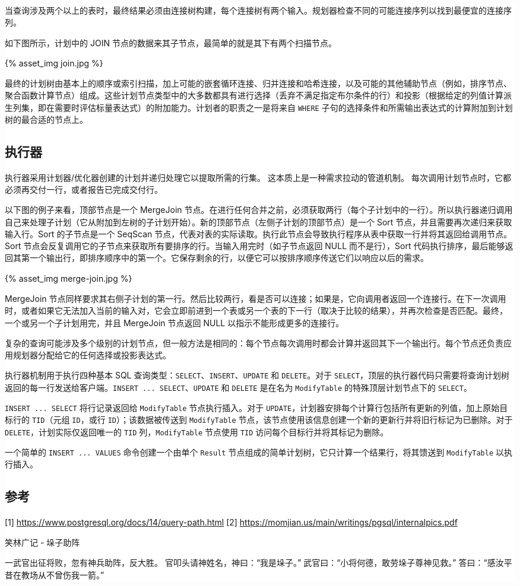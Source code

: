 当查询涉及两个以上的表时，最终结果必须由连接树构建，每个连接树有两个输入。规划器检查不同的可能连接序列以找到最便宜的连接序列。

如下图所示，计划中的 JOIN 节点的数据来其子节点，最简单的就是其下有两个扫描节点。

{% asset_img join.jpg %}

最终的计划树由基本上的顺序或索引扫描，加上可能的嵌套循环连接、归并连接和哈希连接，以及可能的其他辅助节点（例如，排序节点、聚合函数计算节点）组成。这些计划节点类型中的大多数都具有进行选择（丢弃不满足指定布尔条件的行）和投影（根据给定的列值计算派生列集，即在需要时评估标量表达式）的附加能力。计划者的职责之一是将来自 `WHERE` 子句的选择条件和所需输出表达式的计算附加到计划树的最合适的节点上。

## 执行器

执行器采用计划器/优化器创建的计划并递归处理它以提取所需的行集。 这本质上是一种需求拉动的管道机制。 每次调用计划节点时，它都必须再交付一行，或者报告已完成交付行。

以下图的例子来看，顶部节点是一个 MergeJoin 节点。在进行任何合并之前，必须获取两行（每个子计划中的一行）。所以执行器递归调用自己来处理子计划（它从附加到左树的子计划开始）。新的顶部节点（左侧子计划的顶部节点）是一个 Sort 节点，并且需要再次递归来获取输入行。Sort 的子节点是一个 SeqScan 节点，代表对表的实际读取。执行此节点会导致执行程序从表中获取一行并将其返回给调用节点。Sort 节点会反复调用它的子节点来获取所有要排序的行。当输入用完时（如子节点返回 NULL 而不是行），Sort 代码执行排序，最后能够返回其第一个输出行，即排序顺序中的第一个。它保存剩余的行，以便它可以按排序顺序传送它们以响应以后的需求。

{% asset_img merge-join.jpg %}

MergeJoin 节点同样要求其右侧子计划的第一行。然后比较两行，看是否可以连接；如果是，它向调用者返回一个连接行。在下一次调用时，或者如果它无法加入当前的输入对，它会立即前进到一个表或另一个表的下一行（取决于比较的结果），并再次检查是否匹配。最终，一个或另一个子计划用完，并且 MergeJoin 节点返回 NULL 以指示不能形成更多的连接行。

复杂的查询可能涉及多个级别的计划节点，但一般方法是相同的：每个节点每次调用时都会计算并返回其下一个输出行。每个节点还负责应用规划器分配给它的任何选择或投影表达式。

执行器机制用于执行四种基本 SQL 查询类型：`SELECT`、`INSERT`、`UPDATE` 和 `DELETE`。对于 `SELECT`，顶层的执行器代码只需要将查询计划树返回的每一行发送给客户端。`INSERT ... SELECT`、`UPDATE` 和 `DELETE` 是在名为 `ModifyTable` 的特殊顶层计划节点下的 `SELECT`。

`INSERT ... SELECT` 将行记录返回给 `ModifyTable` 节点执行插入。对于 `UPDATE`，计划器安排每个计算行包括所有更新的列值，加上原始目标行的 `TID`（元组 `ID`，或行 `ID`）；该数据被传送到 `ModifyTable` 节点，该节点使用该信息创建一个新的更新行并将旧行标记为已删除。对于 `DELETE`，计划实际仅返回唯一的 `TID` 列，`ModifyTable` 节点使用 `TID` 访问每个目标行并将其标记为删除。

一个简单的 `INSERT ... VALUES` 命令创建一个由单个 `Result` 节点组成的简单计划树，它只计算一个结果行，将其馈送到 `ModifyTable` 以执行插入。

## 参考

[1] https://www.postgresql.org/docs/14/query-path.html
[2] https://momjian.us/main/writings/pgsql/internalpics.pdf

<div class="just-for-fun">
笑林广记 - 垛子助阵

一武官出征将败，忽有神兵助阵，反大胜。
官叩头请神姓名，神曰：“我是垛子。”
武官曰：“小将何德，敢劳垛子尊神见救。”
答曰：“感汝平昔在教场从不曾伤我一箭。”
</div>
